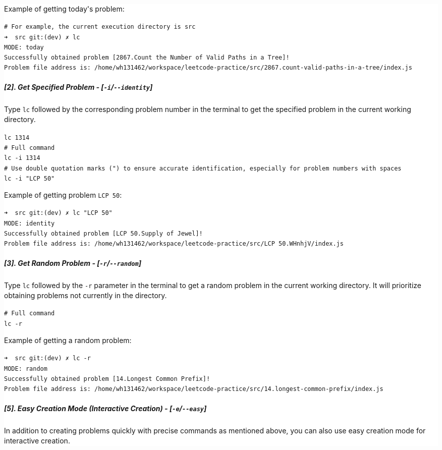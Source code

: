 Example of getting today's problem:

```shell
# For example, the current execution directory is src
➜  src git:(dev) ✗ lc
MODE: today
Successfully obtained problem [2867.Count the Number of Valid Paths in a Tree]!
Problem file address is: /home/wh131462/workspace/leetcode-practice/src/2867.count-valid-paths-in-a-tree/index.js
```

##### [2]. Get Specified Problem - [`-i`/`--identity`]

Type `lc` followed by the corresponding problem number in the terminal to get the specified problem in the current working directory.

```shell
lc 1314
# Full command
lc -i 1314
# Use double quotation marks (") to ensure accurate identification, especially for problem numbers with spaces
lc -i "LCP 50"
```

Example of getting problem `LCP 50`:

```shell
➜  src git:(dev) ✗ lc "LCP 50"
MODE: identity
Successfully obtained problem [LCP 50.Supply of Jewel]!
Problem file address is: /home/wh131462/workspace/leetcode-practice/src/LCP 50.WHnhjV/index.js
```

##### [3]. Get Random Problem - [`-r`/`--random`]

Type `lc` followed by the `-r` parameter in the terminal to get a random problem in the current working directory. It will prioritize obtaining problems not currently in the directory.

```shell
# Full command
lc -r
```

Example of getting a random problem:

```shell
➜  src git:(dev) ✗ lc -r
MODE: random
Successfully obtained problem [14.Longest Common Prefix]!
Problem file address is: /home/wh131462/workspace/leetcode-practice/src/14.longest-common-prefix/index.js
```

##### [5]. Easy Creation Mode (Interactive Creation) - [`-e`/`--easy`]

In addition to creating problems quickly with precise commands as mentioned above, you can also use easy creation mode for interactive creation.
